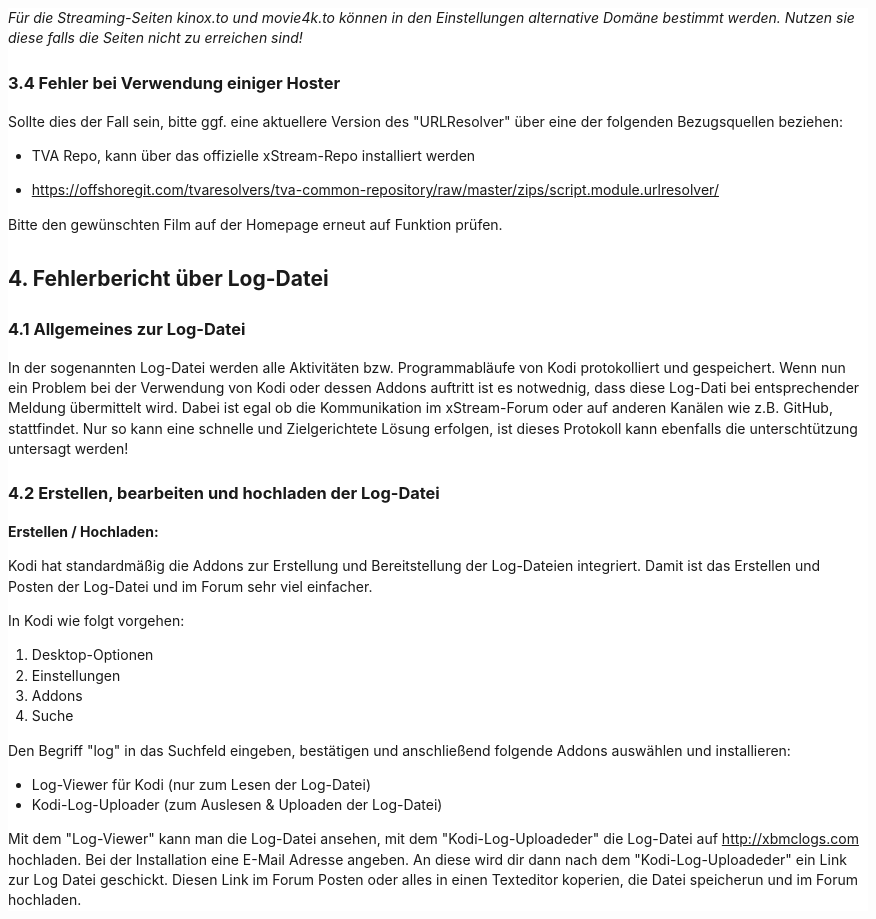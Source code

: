 *Für die Streaming-Seiten kinox.to und movie4k.to können in den Einstellungen alternative Domäne bestimmt werden. Nutzen sie diese falls die Seiten nicht zu erreichen sind!*


### 3.4 Fehler bei Verwendung einiger Hoster

Sollte dies der Fall sein, bitte ggf. eine aktuellere Version des "URLResolver" über eine der folgenden Bezugsquellen beziehen:

- TVA Repo, kann über das offizielle xStream-Repo installiert werden

- https://offshoregit.com/tvaresolvers/tva-common-repository/raw/master/zips/script.module.urlresolver/

Bitte den gewünschten Film auf der Homepage erneut auf Funktion prüfen.
 


## 4. Fehlerbericht über Log-Datei


### 4.1 Allgemeines zur Log-Datei

In der sogenannten Log-Datei werden alle Aktivitäten bzw. Programmabläufe von Kodi protokolliert und gespeichert. Wenn nun ein Problem bei der Verwendung von Kodi oder dessen Addons auftritt ist es notwednig, dass diese Log-Dati bei entsprechender Meldung übermittelt wird. Dabei ist egal ob die Kommunikation im xStream-Forum oder auf anderen Kanälen wie z.B. GitHub, stattfindet. Nur so kann eine schnelle und Zielgerichtete Lösung erfolgen, ist dieses Protokoll kann ebenfalls die unterschtützung untersagt werden!


### 4.2 Erstellen, bearbeiten und hochladen der Log-Datei

**Erstellen / Hochladen:**

Kodi hat standardmäßig die Addons zur Erstellung und Bereitstellung der Log-Dateien integriert. Damit ist das Erstellen und Posten der Log-Datei und im Forum sehr viel einfacher.

In Kodi wie folgt vorgehen:

1. Desktop-Optionen
2. Einstellungen
3. Addons
4. Suche

Den Begriff "log" in das Suchfeld eingeben, bestätigen und anschließend folgende Addons auswählen und installieren:

- Log-Viewer für Kodi (nur zum Lesen der Log-Datei)
- Kodi-Log-Uploader (zum Auslesen & Uploaden der Log-Datei)

Mit dem "Log-Viewer" kann man die Log-Datei ansehen, mit dem "Kodi-Log-Uploadeder" die Log-Datei auf http://xbmclogs.com hochladen.
Bei der Installation eine E-Mail Adresse angeben. An diese wird dir dann nach dem "Kodi-Log-Uploadeder" ein Link zur Log Datei geschickt.
Diesen Link im Forum Posten oder alles in einen Texteditor koperien, die Datei speicherun und im Forum hochladen.

